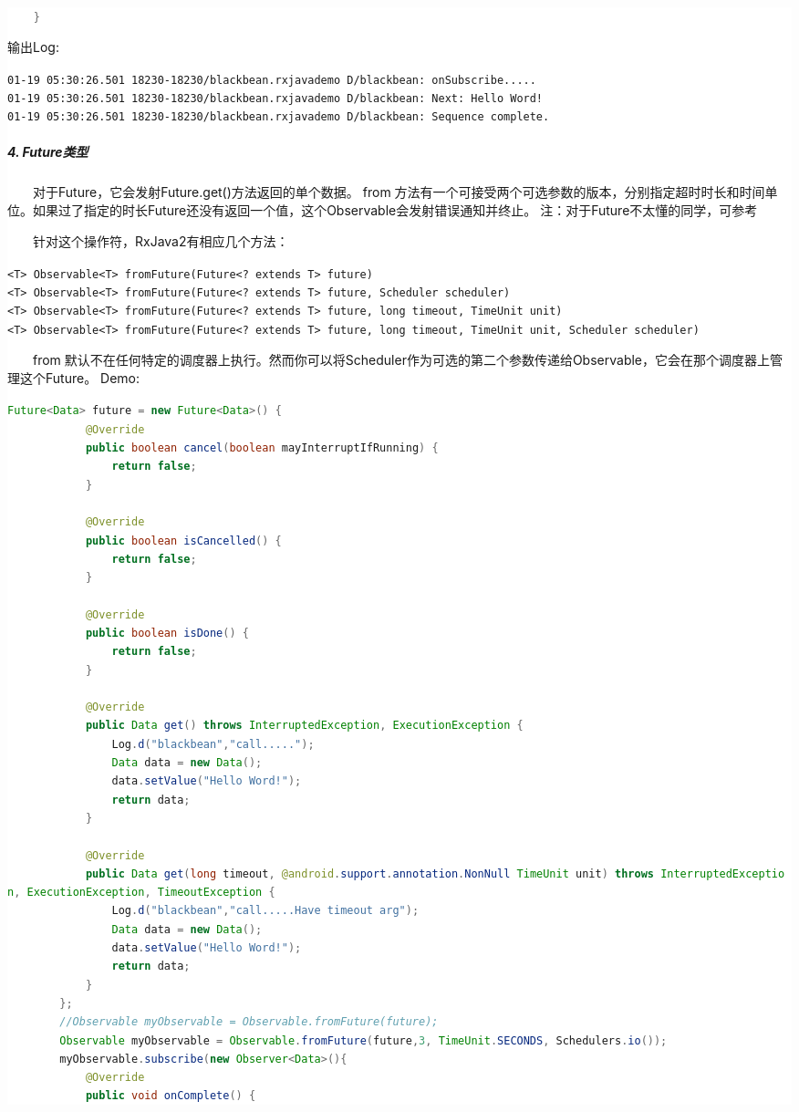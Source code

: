 ```java
    }
```

输出Log:
```
01-19 05:30:26.501 18230-18230/blackbean.rxjavademo D/blackbean: onSubscribe.....
01-19 05:30:26.501 18230-18230/blackbean.rxjavademo D/blackbean: Next: Hello Word!
01-19 05:30:26.501 18230-18230/blackbean.rxjavademo D/blackbean: Sequence complete.
```

##### 4. Future类型
&emsp;&emsp;对于Future，它会发射Future.get()方法返回的单个数据。 from  方法有一个可接受两个可选参数的版本，分别指定超时时长和时间单位。如果过了指定的时长Future还没有返回一个值，这个Observable会发射错误通知并终止。
注：对于Future不太懂的同学，可参考

&emsp;&emsp;针对这个操作符，RxJava2有相应几个方法：
```
<T> Observable<T> fromFuture(Future<? extends T> future)
<T> Observable<T> fromFuture(Future<? extends T> future, Scheduler scheduler)
<T> Observable<T> fromFuture(Future<? extends T> future, long timeout, TimeUnit unit) 
<T> Observable<T> fromFuture(Future<? extends T> future, long timeout, TimeUnit unit, Scheduler scheduler) 
```
&emsp;&emsp;from  默认不在任何特定的调度器上执行。然而你可以将Scheduler作为可选的第二个参数传递给Observable，它会在那个调度器上管理这个Future。
Demo:
```java
Future<Data> future = new Future<Data>() {
            @Override
            public boolean cancel(boolean mayInterruptIfRunning) {
                return false;
            }

            @Override
            public boolean isCancelled() {
                return false;
            }

            @Override
            public boolean isDone() {
                return false;
            }

            @Override
            public Data get() throws InterruptedException, ExecutionException {
                Log.d("blackbean","call.....");
                Data data = new Data();
                data.setValue("Hello Word!");
                return data;
            }

            @Override
            public Data get(long timeout, @android.support.annotation.NonNull TimeUnit unit) throws InterruptedException, ExecutionException, TimeoutException {
                Log.d("blackbean","call.....Have timeout arg");
                Data data = new Data();
                data.setValue("Hello Word!");
                return data;
            }
        };
        //Observable myObservable = Observable.fromFuture(future);
        Observable myObservable = Observable.fromFuture(future,3, TimeUnit.SECONDS, Schedulers.io());
        myObservable.subscribe(new Observer<Data>(){
            @Override
            public void onComplete() {
```